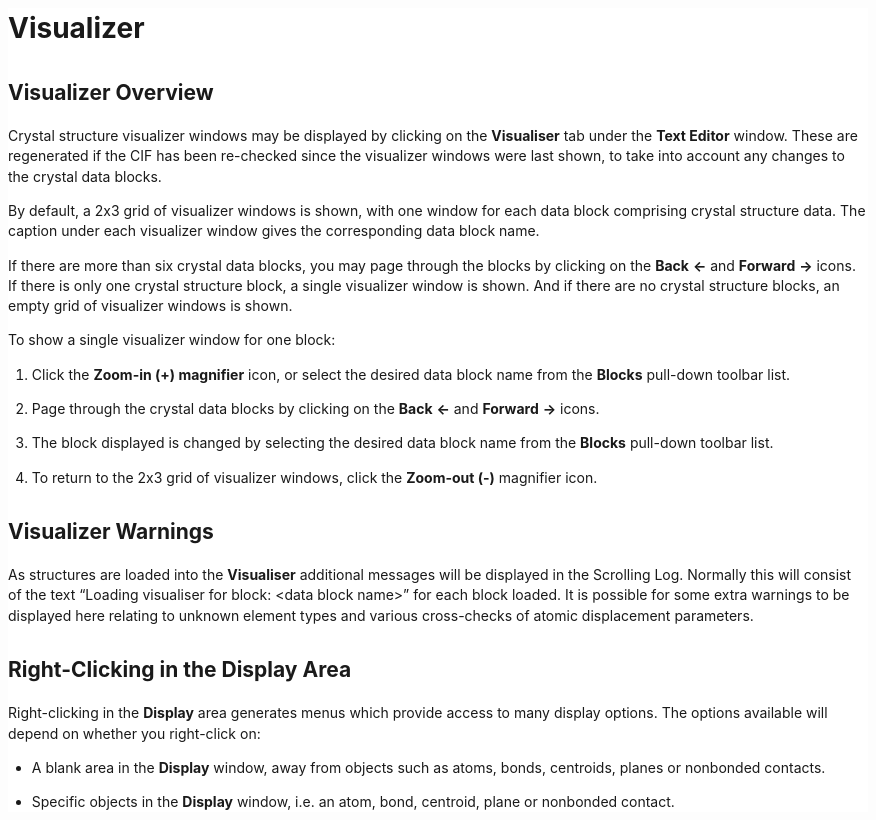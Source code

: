 # Visualizer

## Visualizer Overview

Crystal structure visualizer windows may be displayed by clicking on the
**Visualiser** tab under the **Text Editor** window. These are
regenerated if the CIF has been re-checked since the visualizer windows
were last shown, to take into account any changes to the crystal data
blocks.

By default, a 2x3 grid of visualizer windows is shown, with one window
for each data block comprising crystal structure data. The caption under
each visualizer window gives the corresponding data block name.

If there are more than six crystal data blocks, you may page through the
blocks by clicking on the **Back** **<-** and **Forward** **->**
icons. If there is only one crystal structure block, a single visualizer
window is shown. And if there are no crystal structure blocks, an empty
grid of visualizer windows is shown.

To show a single visualizer window for one block:

1. Click the **Zoom-in (+) magnifier** icon, or select the desired data
    block name from the **Blocks** pull-down toolbar list.

1. Page through the crystal data blocks by clicking on the **Back**
    **<-** and **Forward** **->** icons.

1. The block displayed is changed by selecting the desired data block
    name from the **Blocks** pull-down toolbar list.

1. To return to the 2x3 grid of visualizer windows, click the
    **Zoom-out (-)** magnifier icon.

## Visualizer Warnings

As structures are loaded into the **Visualiser** additional messages
will be displayed in the Scrolling Log. Normally this will consist of
the text “Loading visualiser for block: \<data block name\>” for
each block loaded. It is possible for some extra warnings to be
displayed here relating to unknown element types and various
cross-checks of atomic displacement parameters.

## Right-Clicking in the Display Area

Right-clicking in the **Display** area generates menus which provide
access to many display options. The options available will depend on
whether you right-click on:

- A blank area in the **Display** window, away from objects such as
    atoms, bonds, centroids, planes or nonbonded contacts.

- Specific objects in the **Display** window, i.e. an atom, bond,
    centroid, plane or nonbonded contact.
